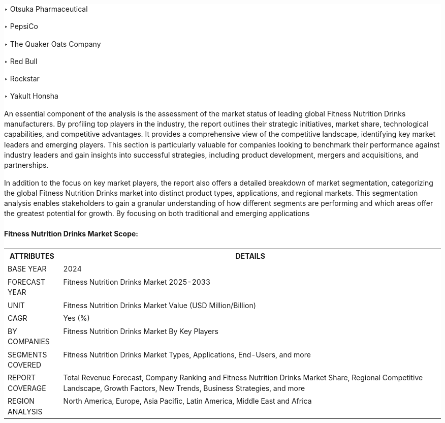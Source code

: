 ‣ Otsuka Pharmaceutical

‣ PepsiCo

‣ The Quaker Oats Company

‣ Red Bull

‣ Rockstar

‣ Yakult Honsha

An essential component of the analysis is the assessment of the market status of leading global Fitness Nutrition Drinks manufacturers. By profiling top players in the industry, the report outlines their strategic initiatives, market share, technological capabilities, and competitive advantages. It provides a comprehensive view of the competitive landscape, identifying key market leaders and emerging players. This section is particularly valuable for companies looking to benchmark their performance against industry leaders and gain insights into successful strategies, including product development, mergers and acquisitions, and partnerships.

In addition to the focus on key market players, the report also offers a detailed breakdown of market segmentation, categorizing the global Fitness Nutrition Drinks market into distinct product types, applications, and regional markets. This segmentation analysis enables stakeholders to gain a granular understanding of how different segments are performing and which areas offer the greatest potential for growth. By focusing on both traditional and emerging applications

<h4>Fitness Nutrition Drinks Market Scope:</h4>
<table>
<tr>
<th>ATTRIBUTES</th>
<th>DETAILS</th>
</tr>
<tr>
<td>BASE YEAR</td>
<td>2024</td>
</tr>
<tr>
<td>FORECAST YEAR</td>
<td>Fitness Nutrition Drinks Market 2025-2033</td>
</tr>
<tr>
<td>UNIT</td>
<td>Fitness Nutrition Drinks Market Value (USD Million/Billion)</td>
<tr>
<td>CAGR</td>
<td>Yes (%)</td>
</tr>
</tr>
<tr>
<td>BY COMPANIES</td>
<td>Fitness Nutrition Drinks Market By Key Players</td>
</tr>
<tr>
<td>SEGMENTS COVERED</td>
<td>Fitness Nutrition Drinks Market Types, Applications, End-Users, and more</td>
</tr>
<tr>
<td>REPORT COVERAGE</td>
<td>Total Revenue Forecast, Company Ranking and Fitness Nutrition Drinks Market Share, Regional Competitive Landscape, Growth Factors, New Trends, Business Strategies, and more</td>
</tr>
<tr>
<td>REGION ANALYSIS</td>
<td>North America, Europe, Asia Pacific, Latin America, Middle East and Africa</td>
</tr>
</table>
